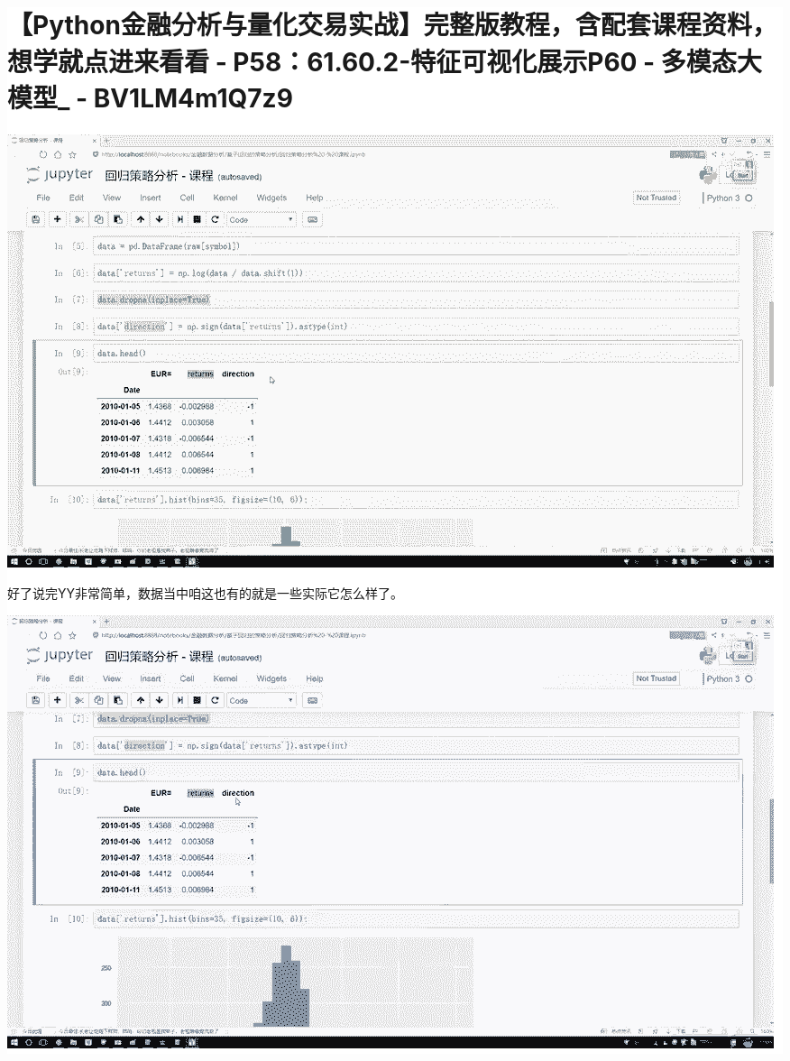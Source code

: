 # 【Python金融分析与量化交易实战】完整版教程，含配套课程资料，想学就点进来看看 - P58：61.60.2-特征可视化展示P60 - 多模态大模型_ - BV1LM4m1Q7z9

![](img/5c10797b89ce8be217485050455422bf_0.png)

好了说完YY非常简单，数据当中咱这也有的就是一些实际它怎么样了。

![](img/5c10797b89ce8be217485050455422bf_2.png)
